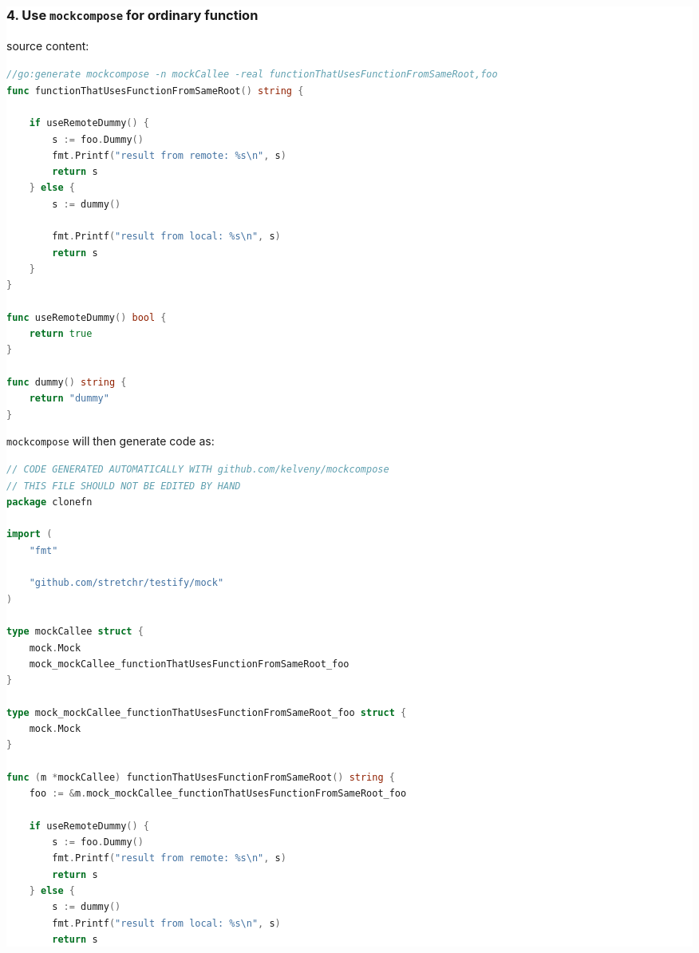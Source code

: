 ```go

```

### 4. Use `mockcompose` for ordinary function

source content:

```go
//go:generate mockcompose -n mockCallee -real functionThatUsesFunctionFromSameRoot,foo
func functionThatUsesFunctionFromSameRoot() string {

    if useRemoteDummy() {
        s := foo.Dummy()
        fmt.Printf("result from remote: %s\n", s)
        return s
    } else {
        s := dummy()

        fmt.Printf("result from local: %s\n", s)
        return s
    }
}

func useRemoteDummy() bool {
    return true
}

func dummy() string {
    return "dummy"
}
```

`mockcompose` will then generate code as:

```go
// CODE GENERATED AUTOMATICALLY WITH github.com/kelveny/mockcompose
// THIS FILE SHOULD NOT BE EDITED BY HAND
package clonefn

import (
    "fmt"

    "github.com/stretchr/testify/mock"
)

type mockCallee struct {
    mock.Mock
    mock_mockCallee_functionThatUsesFunctionFromSameRoot_foo
}

type mock_mockCallee_functionThatUsesFunctionFromSameRoot_foo struct {
    mock.Mock
}

func (m *mockCallee) functionThatUsesFunctionFromSameRoot() string {
    foo := &m.mock_mockCallee_functionThatUsesFunctionFromSameRoot_foo

    if useRemoteDummy() {
        s := foo.Dummy()
        fmt.Printf("result from remote: %s\n", s)
        return s
    } else {
        s := dummy()
        fmt.Printf("result from local: %s\n", s)
        return s
```